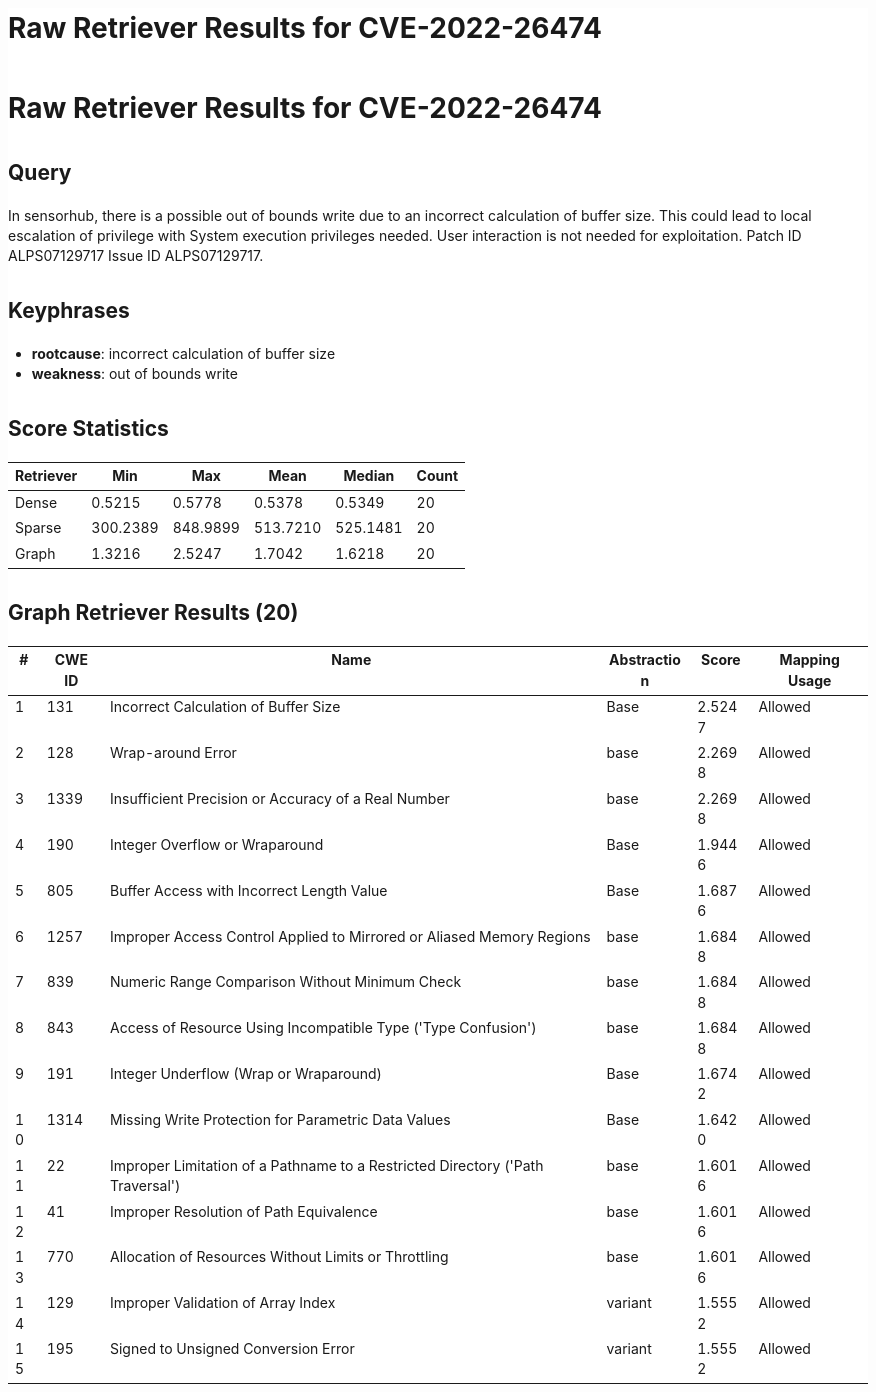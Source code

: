 # Raw Retriever Results for CVE-2022-26474

# Raw Retriever Results for CVE-2022-26474

## Query
In sensorhub, there is a possible out of bounds write due to an incorrect calculation of buffer size. This could lead to local escalation of privilege with System execution privileges needed. User interaction is not needed for exploitation. Patch ID ALPS07129717 Issue ID ALPS07129717.

## Keyphrases
- **rootcause**: incorrect calculation of buffer size
- **weakness**: out of bounds write

## Score Statistics
| Retriever | Min | Max | Mean | Median | Count |
|-----------|-----|-----|------|--------|-------|
| Dense | 0.5215 | 0.5778 | 0.5378 | 0.5349 | 20 |
| Sparse | 300.2389 | 848.9899 | 513.7210 | 525.1481 | 20 |
| Graph | 1.3216 | 2.5247 | 1.7042 | 1.6218 | 20 |

## Graph Retriever Results (20)
| # | CWE ID | Name | Abstraction | Score | Mapping Usage |
|---|--------|------|-------------|-------|---------------|
| 1 | 131 | Incorrect Calculation of Buffer Size | Base | 2.5247 | Allowed |
| 2 | 128 | Wrap-around Error | base | 2.2698 | Allowed |
| 3 | 1339 | Insufficient Precision or Accuracy of a Real Number | base | 2.2698 | Allowed |
| 4 | 190 | Integer Overflow or Wraparound | Base | 1.9446 | Allowed |
| 5 | 805 | Buffer Access with Incorrect Length Value | Base | 1.6876 | Allowed |
| 6 | 1257 | Improper Access Control Applied to Mirrored or Aliased Memory Regions | base | 1.6848 | Allowed |
| 7 | 839 | Numeric Range Comparison Without Minimum Check | base | 1.6848 | Allowed |
| 8 | 843 | Access of Resource Using Incompatible Type ('Type Confusion') | base | 1.6848 | Allowed |
| 9 | 191 | Integer Underflow (Wrap or Wraparound) | Base | 1.6742 | Allowed |
| 10 | 1314 | Missing Write Protection for Parametric Data Values | Base | 1.6420 | Allowed |
| 11 | 22 | Improper Limitation of a Pathname to a Restricted Directory ('Path Traversal') | base | 1.6016 | Allowed |
| 12 | 41 | Improper Resolution of Path Equivalence | base | 1.6016 | Allowed |
| 13 | 770 | Allocation of Resources Without Limits or Throttling | base | 1.6016 | Allowed |
| 14 | 129 | Improper Validation of Array Index | variant | 1.5552 | Allowed |
| 15 | 195 | Signed to Unsigned Conversion Error | variant | 1.5552 | Allowed |
